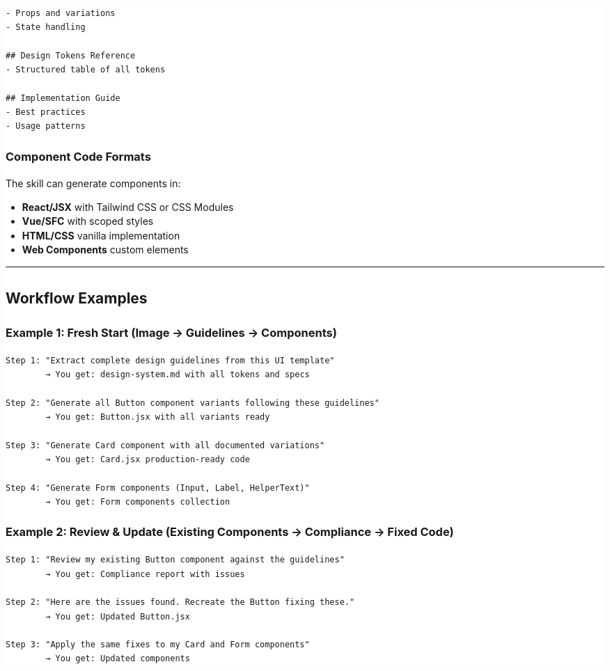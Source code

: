 ```
- Props and variations
- State handling

## Design Tokens Reference
- Structured table of all tokens

## Implementation Guide
- Best practices
- Usage patterns
```

### Component Code Formats

The skill can generate components in:
- **React/JSX** with Tailwind CSS or CSS Modules
- **Vue/SFC** with scoped styles
- **HTML/CSS** vanilla implementation
- **Web Components** custom elements

---

## Workflow Examples

### Example 1: Fresh Start (Image → Guidelines → Components)

```
Step 1: "Extract complete design guidelines from this UI template"
        → You get: design-system.md with all tokens and specs

Step 2: "Generate all Button component variants following these guidelines"
        → You get: Button.jsx with all variants ready

Step 3: "Generate Card component with all documented variations"
        → You get: Card.jsx production-ready code

Step 4: "Generate Form components (Input, Label, HelperText)"
        → You get: Form components collection
```

### Example 2: Review & Update (Existing Components → Compliance → Fixed Code)

```
Step 1: "Review my existing Button component against the guidelines"
        → You get: Compliance report with issues

Step 2: "Here are the issues found. Recreate the Button fixing these."
        → You get: Updated Button.jsx

Step 3: "Apply the same fixes to my Card and Form components"
        → You get: Updated components
```
